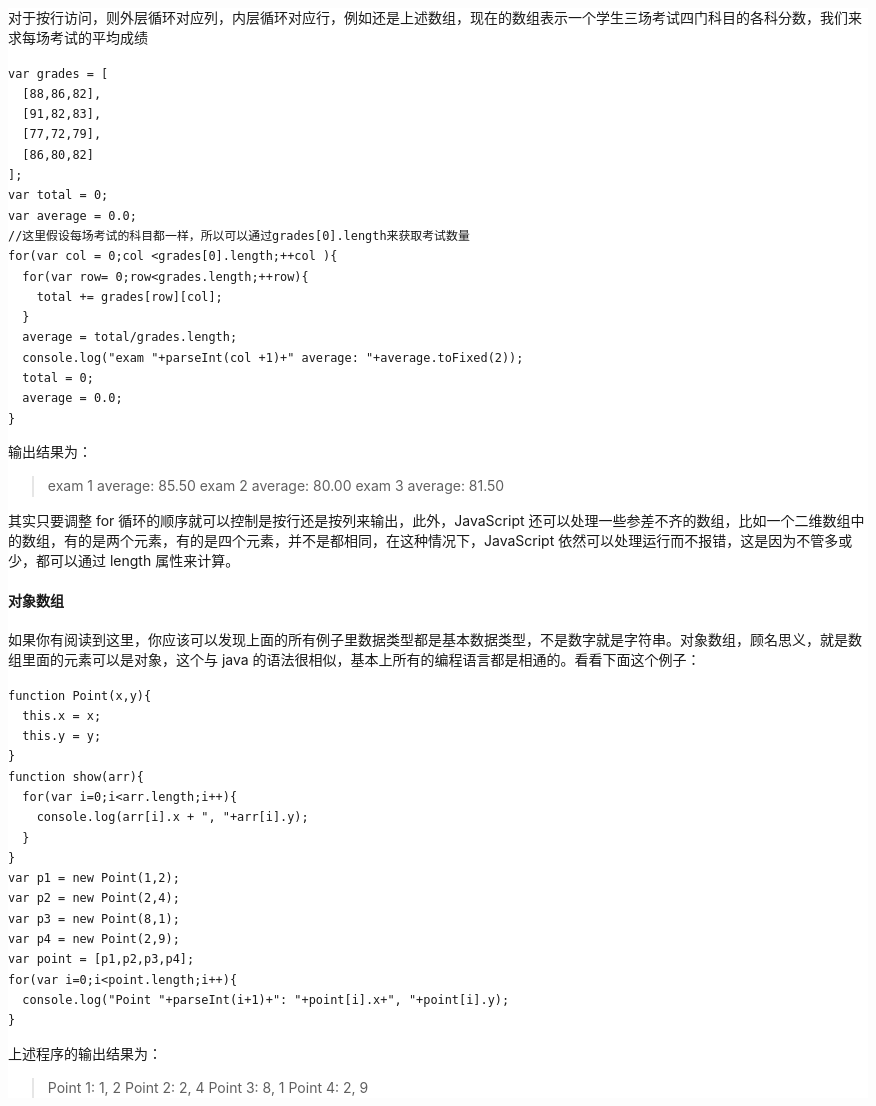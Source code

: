 
对于按行访问，则外层循环对应列，内层循环对应行，例如还是上述数组，现在的数组表示一个学生三场考试四门科目的各科分数，我们来求每场考试的平均成绩
```
var grades = [
  [88,86,82],
  [91,82,83],
  [77,72,79],
  [86,80,82]
];
var total = 0;
var average = 0.0;
//这里假设每场考试的科目都一样，所以可以通过grades[0].length来获取考试数量
for(var col = 0;col <grades[0].length;++col ){
  for(var row= 0;row<grades.length;++row){
    total += grades[row][col];
  }
  average = total/grades.length;
  console.log("exam "+parseInt(col +1)+" average: "+average.toFixed(2));
  total = 0;
  average = 0.0;
}
```
输出结果为：
> exam 1 average: 85.50
exam 2 average: 80.00
exam 3 average: 81.50

其实只要调整 for 循环的顺序就可以控制是按行还是按列来输出，此外，JavaScript 还可以处理一些参差不齐的数组，比如一个二维数组中的数组，有的是两个元素，有的是四个元素，并不是都相同，在这种情况下，JavaScript 依然可以处理运行而不报错，这是因为不管多或少，都可以通过 length 属性来计算。
#### 对象数组
如果你有阅读到这里，你应该可以发现上面的所有例子里数据类型都是基本数据类型，不是数字就是字符串。对象数组，顾名思义，就是数组里面的元素可以是对象，这个与 java 的语法很相似，基本上所有的编程语言都是相通的。看看下面这个例子：
```
function Point(x,y){
  this.x = x;
  this.y = y;
}
function show(arr){
  for(var i=0;i<arr.length;i++){
    console.log(arr[i].x + ", "+arr[i].y);
  }
}
var p1 = new Point(1,2);
var p2 = new Point(2,4);
var p3 = new Point(8,1);
var p4 = new Point(2,9);
var point = [p1,p2,p3,p4];
for(var i=0;i<point.length;i++){
  console.log("Point "+parseInt(i+1)+": "+point[i].x+", "+point[i].y);
}
```
上述程序的输出结果为：
> Point 1: 1, 2
Point 2: 2, 4
Point 3: 8, 1
Point 4: 2, 9
